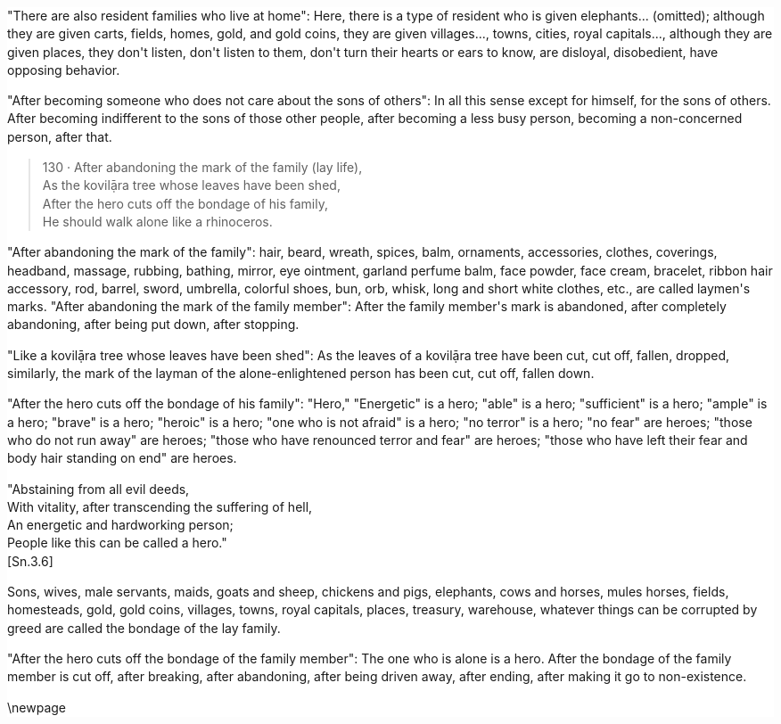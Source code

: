 "There are also resident families who live at home": Here, there is a
type of resident who is given elephants... (omitted); although they are
given carts, fields, homes, gold, and gold coins, they are given villages...,
towns, cities, royal capitals..., although they are given places, they don't
listen, don't listen to them, don't turn their hearts or ears to know, are
disloyal, disobedient, have opposing behavior.

"After becoming someone who does not care about the sons of others": In all this
sense except for himself, for the sons of others. After becoming indifferent to
the sons of those other people, after becoming a less busy person, becoming a
non-concerned person, after that.

> 130 &middot; After abandoning the mark of the family (lay life),  
As the kovilạ̄ra tree whose leaves have been shed,  
After the hero cuts off the bondage of his family,  
He should walk alone like a rhinoceros.

"After abandoning the mark of the family": hair, beard, wreath, spices, balm,
ornaments, accessories, clothes, coverings, headband, massage, rubbing, bathing,
mirror, eye ointment, garland perfume balm, face powder, face cream, bracelet,
ribbon hair accessory, rod, barrel, sword, umbrella, colorful shoes, bun, orb,
whisk, long and short white clothes, etc., are called laymen's marks. "After
abandoning the mark of the family member": After the family member's mark is
abandoned, after completely abandoning, after being put down, after stopping.

"Like a kovilạ̄ra tree whose leaves have been shed": As the leaves of a kovilạ̄ra
tree have been cut, cut off, fallen, dropped, similarly, the mark of the layman
of the alone-enlightened person has been cut, cut off, fallen down.

"After the hero cuts off the bondage of his family": "Hero," "Energetic" is a
hero; "able" is a hero; "sufficient" is a hero; "ample" is a hero; "brave" is a
hero; "heroic" is a hero; "one who is not afraid" is a hero; "no terror" is a
hero; "no fear" are heroes; "those who do not run away" are heroes; "those who
have renounced terror and fear" are heroes; "those who have left their fear and
body hair standing on end" are heroes.

"Abstaining from all evil deeds,  
With vitality, after transcending the suffering of hell,  
An energetic and hardworking person;  
People like this can be called a hero."  
[Sn.3.6]

Sons, wives, male servants, maids, goats and sheep, chickens and pigs,
elephants, cows and horses, mules horses, fields, homesteads, gold, gold coins,
villages, towns, royal capitals, places, treasury, warehouse, whatever things
can be corrupted by greed are called the bondage of the lay family.

"After the hero cuts off the bondage of the family member": The one who is
alone is a hero. After the bondage of the family member is cut off, after
breaking, after abandoning, after being driven away, after ending, after making
it go to non-existence.

\newpage
